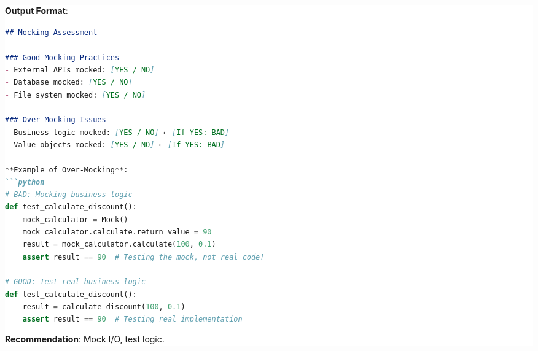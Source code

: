 **Output Format**:
```markdown
## Mocking Assessment

### Good Mocking Practices
- External APIs mocked: [YES / NO]
- Database mocked: [YES / NO]
- File system mocked: [YES / NO]

### Over-Mocking Issues
- Business logic mocked: [YES / NO] ← [If YES: BAD]
- Value objects mocked: [YES / NO] ← [If YES: BAD]

**Example of Over-Mocking**:
```python
# BAD: Mocking business logic
def test_calculate_discount():
    mock_calculator = Mock()
    mock_calculator.calculate.return_value = 90
    result = mock_calculator.calculate(100, 0.1)
    assert result == 90  # Testing the mock, not real code!

# GOOD: Test real business logic
def test_calculate_discount():
    result = calculate_discount(100, 0.1)
    assert result == 90  # Testing real implementation
```

**Recommendation**: Mock I/O, test logic.
```
